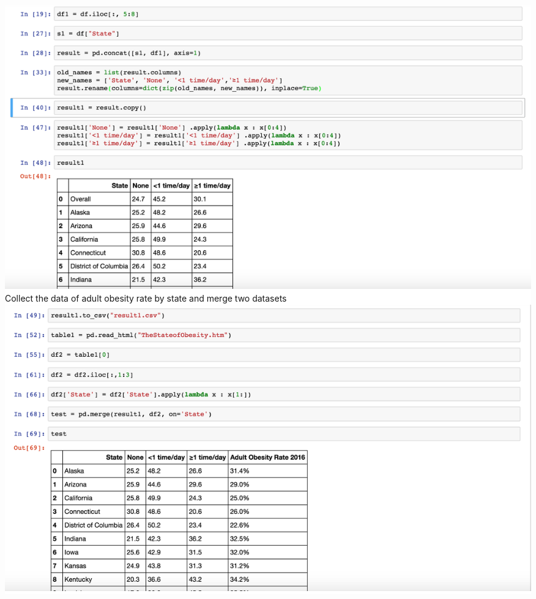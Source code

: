 ![wrangle](img/wrangle.png)
Collect the data of adult obesity rate by state and merge two datasets
![merge](img/merge.png)
